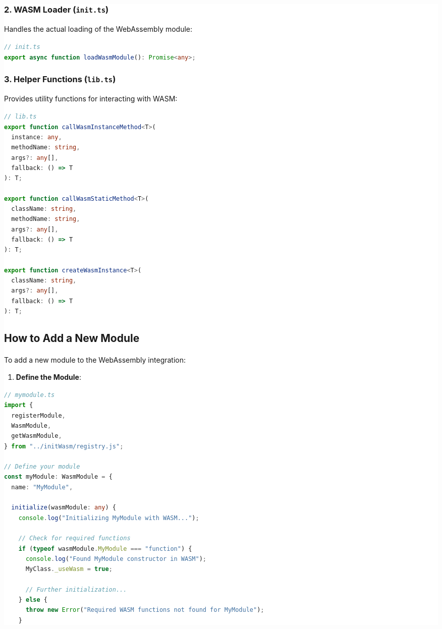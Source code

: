 ### 2. WASM Loader (`init.ts`)

Handles the actual loading of the WebAssembly module:

```typescript
// init.ts
export async function loadWasmModule(): Promise<any>;
```

### 3. Helper Functions (`lib.ts`)

Provides utility functions for interacting with WASM:

```typescript
// lib.ts
export function callWasmInstanceMethod<T>(
  instance: any,
  methodName: string,
  args?: any[],
  fallback: () => T
): T;

export function callWasmStaticMethod<T>(
  className: string,
  methodName: string,
  args?: any[],
  fallback: () => T
): T;

export function createWasmInstance<T>(
  className: string,
  args?: any[],
  fallback: () => T
): T;
```

## How to Add a New Module

To add a new module to the WebAssembly integration:

1. **Define the Module**:

```typescript
// mymodule.ts
import {
  registerModule,
  WasmModule,
  getWasmModule,
} from "../initWasm/registry.js";

// Define your module
const myModule: WasmModule = {
  name: "MyModule",

  initialize(wasmModule: any) {
    console.log("Initializing MyModule with WASM...");

    // Check for required functions
    if (typeof wasmModule.MyModule === "function") {
      console.log("Found MyModule constructor in WASM");
      MyClass._useWasm = true;

      // Further initialization...
    } else {
      throw new Error("Required WASM functions not found for MyModule");
    }
```